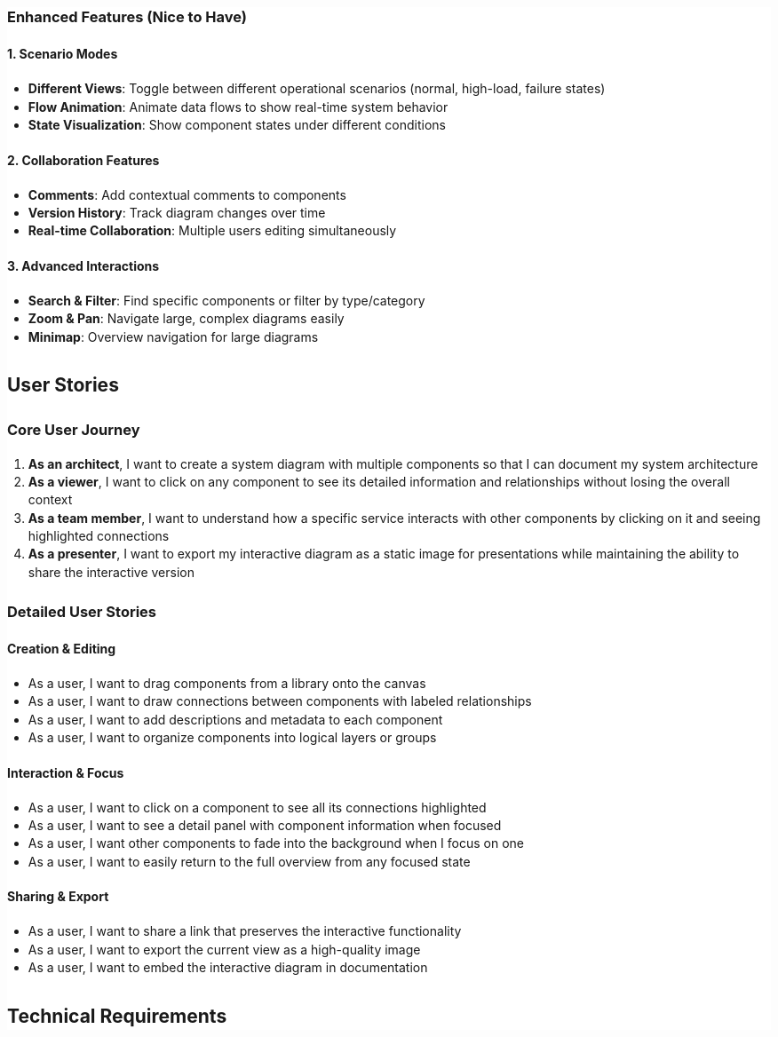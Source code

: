 ### Enhanced Features (Nice to Have)

#### 1. Scenario Modes
- **Different Views**: Toggle between different operational scenarios (normal, high-load, failure states)
- **Flow Animation**: Animate data flows to show real-time system behavior
- **State Visualization**: Show component states under different conditions

#### 2. Collaboration Features
- **Comments**: Add contextual comments to components
- **Version History**: Track diagram changes over time
- **Real-time Collaboration**: Multiple users editing simultaneously

#### 3. Advanced Interactions
- **Search & Filter**: Find specific components or filter by type/category
- **Zoom & Pan**: Navigate large, complex diagrams easily
- **Minimap**: Overview navigation for large diagrams

## User Stories

### Core User Journey
1. **As an architect**, I want to create a system diagram with multiple components so that I can document my system architecture
2. **As a viewer**, I want to click on any component to see its detailed information and relationships without losing the overall context
3. **As a team member**, I want to understand how a specific service interacts with other components by clicking on it and seeing highlighted connections
4. **As a presenter**, I want to export my interactive diagram as a static image for presentations while maintaining the ability to share the interactive version

### Detailed User Stories

#### Creation & Editing
- As a user, I want to drag components from a library onto the canvas
- As a user, I want to draw connections between components with labeled relationships
- As a user, I want to add descriptions and metadata to each component
- As a user, I want to organize components into logical layers or groups

#### Interaction & Focus
- As a user, I want to click on a component to see all its connections highlighted
- As a user, I want to see a detail panel with component information when focused
- As a user, I want other components to fade into the background when I focus on one
- As a user, I want to easily return to the full overview from any focused state

#### Sharing & Export
- As a user, I want to share a link that preserves the interactive functionality
- As a user, I want to export the current view as a high-quality image
- As a user, I want to embed the interactive diagram in documentation

## Technical Requirements
